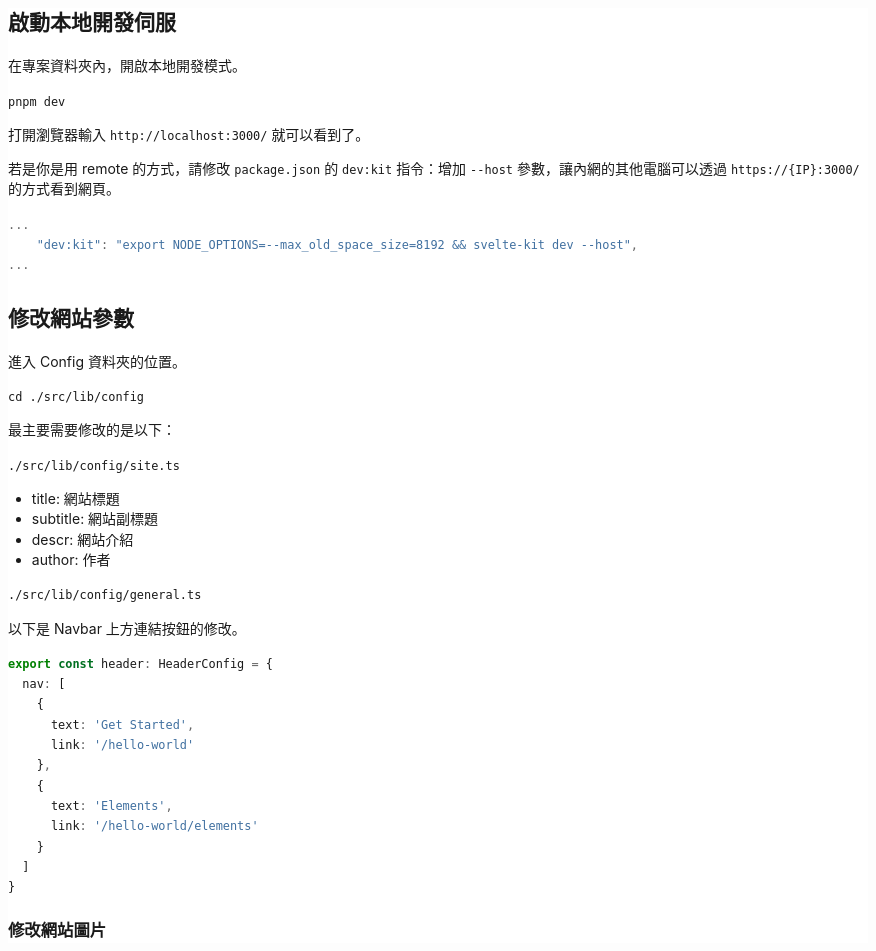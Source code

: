 ## 啟動本地開發伺服

在專案資料夾內，開啟本地開發模式。

```shell
pnpm dev
```

打開瀏覽器輸入 `http://localhost:3000/` 就可以看到了。

<Lightbox src="/svelte-urara/fig01.avif" alt="fig01"/>

若是你是用 remote 的方式，請修改 `package.json` 的 `dev:kit` 指令：增加 ``--host`` 參數，讓內網的其他電腦可以透過 `https://{IP}:3000/` 的方式看到網頁。

```js title="./package.json"
...
    "dev:kit": "export NODE_OPTIONS=--max_old_space_size=8192 && svelte-kit dev --host",
...
```

## 修改網站參數

進入 Config 資料夾的位置。

```shell
cd ./src/lib/config
```

最主要需要修改的是以下：

`./src/lib/config/site.ts`

- title: 網站標題
- subtitle: 網站副標題
- descr: 網站介紹
- author: 作者

`./src/lib/config/general.ts`

以下是 Navbar 上方連結按鈕的修改。

```ts
export const header: HeaderConfig = {
  nav: [
    {
      text: 'Get Started',
      link: '/hello-world'
    },
    {
      text: 'Elements',
      link: '/hello-world/elements'
    }
  ]
}
```

### 修改網站圖片
